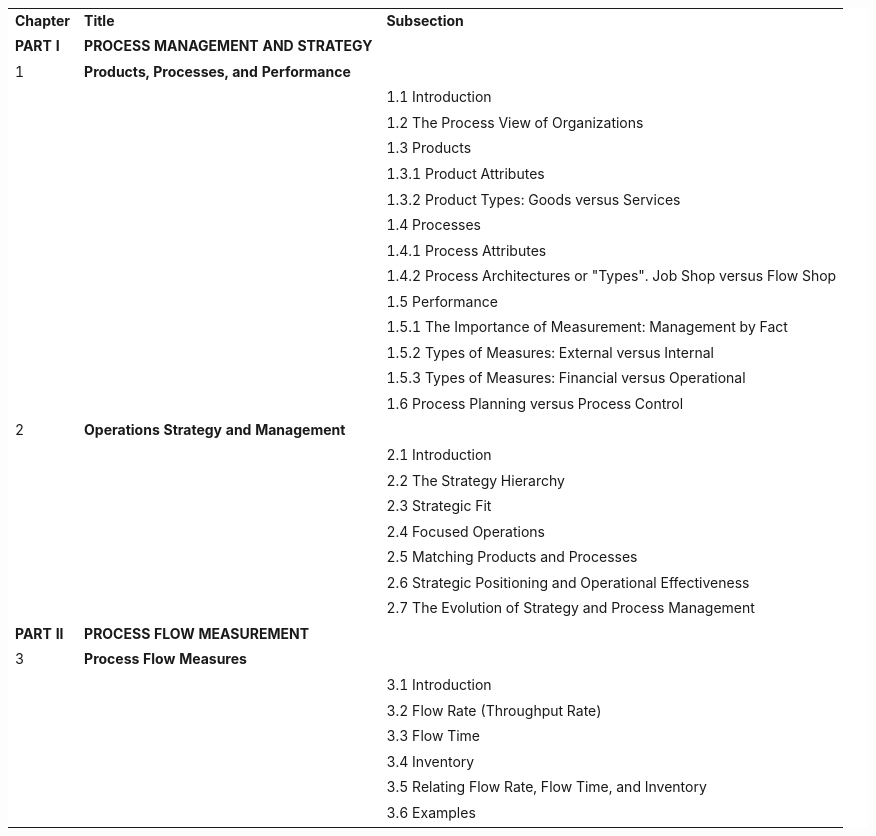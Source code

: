 
|                |                                                                  |                                                                                     |
| -------------- | ---------------------------------------------------------------- | ----------------------------------------------------------------------------------- |
| **Chapter**    | **Title**                                                        | **Subsection**                                                                      |
| **PART I**     | **PROCESS MANAGEMENT AND STRATEGY**                              |                                                                                     |
| 1              | **Products, Processes, and Performance**                         |                                                                                     |
|                |                                                                  | 1.1 Introduction                                                                    |
|                |                                                                  | 1.2 The Process View of Organizations                                               |
|                |                                                                  | 1.3 Products                                                                        |
|                |                                                                  | 1.3.1 Product Attributes                                                            |
|                |                                                                  | 1.3.2 Product Types: Goods versus Services                                          |
|                |                                                                  | 1.4 Processes                                                                       |
|                |                                                                  | 1.4.1 Process Attributes                                                            |
|                |                                                                  | 1.4.2 Process Architectures or "Types". Job Shop versus Flow Shop                   |
|                |                                                                  | 1.5 Performance                                                                     |
|                |                                                                  | 1.5.1 The Importance of Measurement: Management by Fact                             |
|                |                                                                  | 1.5.2 Types of Measures: External versus Internal                                   |
|                |                                                                  | 1.5.3 Types of Measures: Financial versus Operational                               |
|                |                                                                  | 1.6 Process Planning versus Process Control                                         |
| 2              | **Operations Strategy and Management**                           |                                                                                     |
|                |                                                                  | 2.1 Introduction                                                                    |
|                |                                                                  | 2.2 The Strategy Hierarchy                                                          |
|                |                                                                  | 2.3 Strategic Fit                                                                   |
|                |                                                                  | 2.4 Focused Operations                                                              |
|                |                                                                  | 2.5 Matching Products and Processes                                                 |
|                |                                                                  | 2.6 Strategic Positioning and Operational Effectiveness                             |
|                |                                                                  | 2.7 The Evolution of Strategy and Process Management                                |
| **PART II**    | **PROCESS FLOW MEASUREMENT**                                     |                                                                                     |
| 3              | **Process Flow Measures**                                        |                                                                                     |
|                |                                                                  | 3.1 Introduction                                                                    |
|                |                                                                  | 3.2 Flow Rate (Throughput Rate)                                                     |
|                |                                                                  | 3.3 Flow Time                                                                       |
|                |                                                                  | 3.4 Inventory                                                                       |
|                |                                                                  | 3.5 Relating Flow Rate, Flow Time, and Inventory                                    |
|                |                                                                  | 3.6 Examples                                                                        |